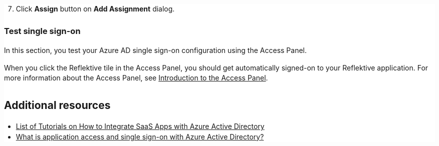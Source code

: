 7. Click **Assign** button on **Add Assignment** dialog.

### Test single sign-on

In this section, you test your Azure AD single sign-on configuration using the Access Panel.

When you click the Reflektive tile in the Access Panel, you should get automatically signed-on to your Reflektive application.
For more information about the Access Panel, see [Introduction to the Access Panel](active-directory-saas-access-panel-introduction.md). 

## Additional resources

* [List of Tutorials on How to Integrate SaaS Apps with Azure Active Directory](active-directory-saas-tutorial-list.md)
* [What is application access and single sign-on with Azure Active Directory?](active-directory-appssoaccess-whatis.md)





[1]: ./media/active-directory-saas-reflektive-tutorial/tutorial_general_01.png
[2]: ./media/active-directory-saas-reflektive-tutorial/tutorial_general_02.png
[3]: ./media/active-directory-saas-reflektive-tutorial/tutorial_general_03.png
[4]: ./media/active-directory-saas-reflektive-tutorial/tutorial_general_04.png

[100]: ./media/active-directory-saas-reflektive-tutorial/tutorial_general_100.png

[200]: ./media/active-directory-saas-reflektive-tutorial/tutorial_general_200.png
[201]: ./media/active-directory-saas-reflektive-tutorial/tutorial_general_201.png
[202]: ./media/active-directory-saas-reflektive-tutorial/tutorial_general_202.png
[203]: ./media/active-directory-saas-reflektive-tutorial/tutorial_general_203.png


